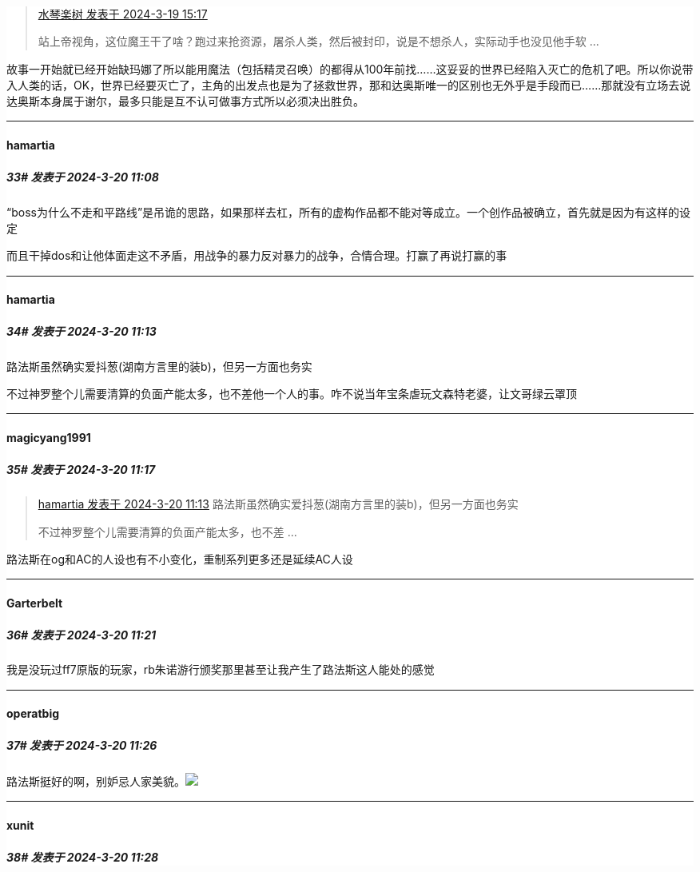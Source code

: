 <blockquote><a href="httphttps://bbs.saraba1st.com/2b/forum.php?mod=redirect&amp;goto=findpost&amp;pid=64305905&amp;ptid=2175608" target="_blank">水琴楽树 发表于 2024-3-19 15:17</a>

站上帝视角，这位魔王干了啥？跑过来抢资源，屠杀人类，然后被封印，说是不想杀人，实际动手也没见他手软 ...</blockquote>
故事一开始就已经开始缺玛娜了所以能用魔法（包括精灵召唤）的都得从100年前找……这妥妥的世界已经陷入灭亡的危机了吧。所以你说带入人类的话，OK，世界已经要灭亡了，主角的出发点也是为了拯救世界，那和达奥斯唯一的区别也无外乎是手段而已……那就没有立场去说达奥斯本身属于谢尔，最多只能是互不认可做事方式所以必须决出胜负。

*****

####  hamartia  
##### 33#       发表于 2024-3-20 11:08

“boss为什么不走和平路线”是吊诡的思路，如果那样去杠，所有的虚构作品都不能对等成立。一个创作品被确立，首先就是因为有这样的设定

而且干掉dos和让他体面走这不矛盾，用战争的暴力反对暴力的战争，合情合理。打赢了再说打赢的事

*****

####  hamartia  
##### 34#       发表于 2024-3-20 11:13

路法斯虽然确实爱抖葱(湖南方言里的装b)，但另一方面也务实

不过神罗整个儿需要清算的负面产能太多，也不差他一个人的事。咋不说当年宝条虐玩文森特老婆，让文哥绿云罩顶

*****

####  magicyang1991  
##### 35#       发表于 2024-3-20 11:17

<blockquote><a href="httphttps://bbs.saraba1st.com/2b/forum.php?mod=redirect&amp;goto=findpost&amp;pid=64308183&amp;ptid=2175608" target="_blank">hamartia 发表于 2024-3-20 11:13</a>
路法斯虽然确实爱抖葱(湖南方言里的装b)，但另一方面也务实

不过神罗整个儿需要清算的负面产能太多，也不差 ...</blockquote>
路法斯在og和AC的人设也有不小变化，重制系列更多还是延续AC人设

*****

####  Garterbelt  
##### 36#       发表于 2024-3-20 11:21

我是没玩过ff7原版的玩家，rb朱诺游行颁奖那里甚至让我产生了路法斯这人能处的感觉

*****

####  operatbig  
##### 37#       发表于 2024-3-20 11:26

路法斯挺好的啊，别妒忌人家美貌。<img src="https://static.saraba1st.com/image/smiley/face2017/067.png" referrerpolicy="no-referrer">

*****

####  xunit  
##### 38#       发表于 2024-3-20 11:28
